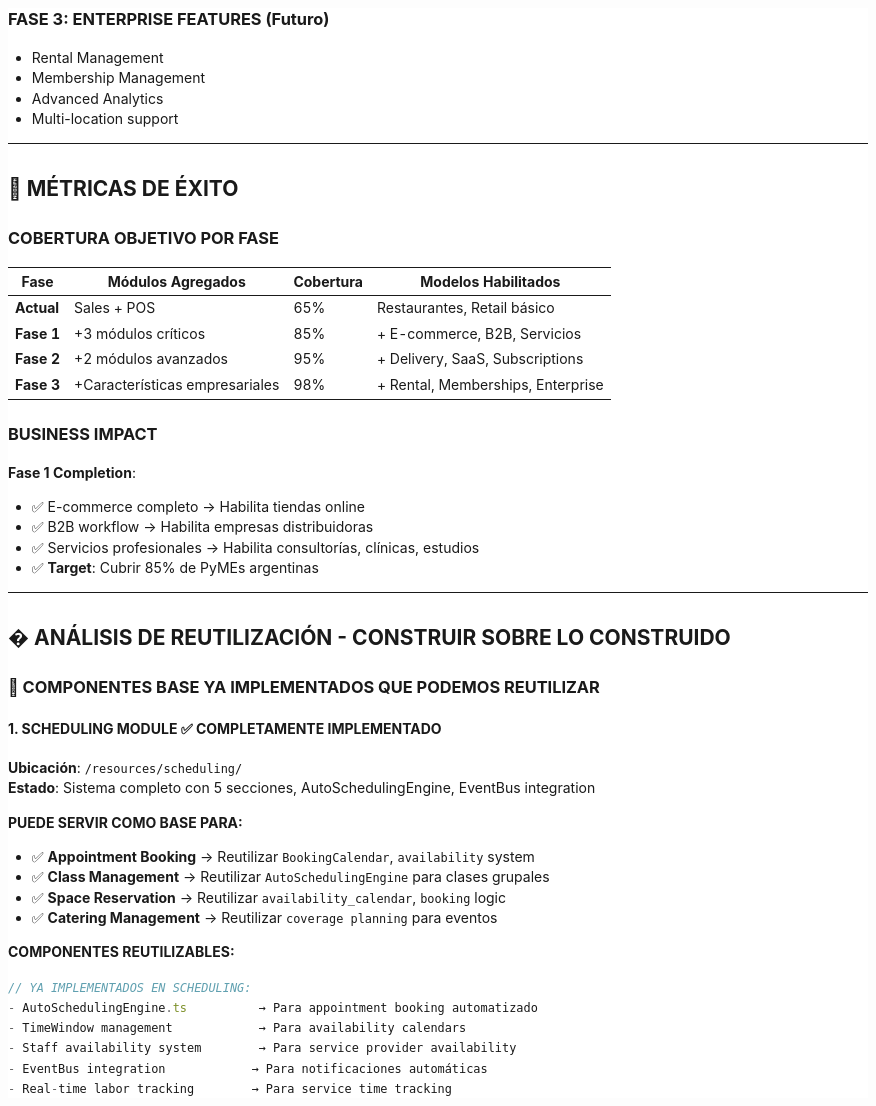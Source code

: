 ### **FASE 3: ENTERPRISE FEATURES (Futuro)**
- Rental Management
- Membership Management  
- Advanced Analytics
- Multi-location support

---

## 🎯 MÉTRICAS DE ÉXITO

### **COBERTURA OBJETIVO POR FASE**

| Fase | Módulos Agregados | Cobertura | Modelos Habilitados |
|------|------------------|-----------|-------------------|
| **Actual** | Sales + POS | 65% | Restaurantes, Retail básico |
| **Fase 1** | +3 módulos críticos | 85% | + E-commerce, B2B, Servicios |
| **Fase 2** | +2 módulos avanzados | 95% | + Delivery, SaaS, Subscriptions |
| **Fase 3** | +Características empresariales | 98% | + Rental, Memberships, Enterprise |

### **BUSINESS IMPACT**

**Fase 1 Completion**:
- ✅ E-commerce completo → Habilita tiendas online
- ✅ B2B workflow → Habilita empresas distribuidoras  
- ✅ Servicios profesionales → Habilita consultorías, clínicas, estudios
- ✅ **Target**: Cubrir 85% de PyMEs argentinas

---

## � **ANÁLISIS DE REUTILIZACIÓN - CONSTRUIR SOBRE LO CONSTRUIDO**

### **🎯 COMPONENTES BASE YA IMPLEMENTADOS QUE PODEMOS REUTILIZAR**

#### **1. SCHEDULING MODULE** ✅ **COMPLETAMENTE IMPLEMENTADO**
**Ubicación**: `/resources/scheduling/`  
**Estado**: Sistema completo con 5 secciones, AutoSchedulingEngine, EventBus integration

**PUEDE SERVIR COMO BASE PARA:**
- ✅ **Appointment Booking** → Reutilizar `BookingCalendar`, `availability` system
- ✅ **Class Management** → Reutilizar `AutoSchedulingEngine` para clases grupales  
- ✅ **Space Reservation** → Reutilizar `availability_calendar`, `booking` logic
- ✅ **Catering Management** → Reutilizar `coverage planning` para eventos

**COMPONENTES REUTILIZABLES:**
```typescript
// YA IMPLEMENTADOS EN SCHEDULING:
- AutoSchedulingEngine.ts          → Para appointment booking automatizado
- TimeWindow management            → Para availability calendars  
- Staff availability system        → Para service provider availability
- EventBus integration            → Para notificaciones automáticas
- Real-time labor tracking        → Para service time tracking
```
